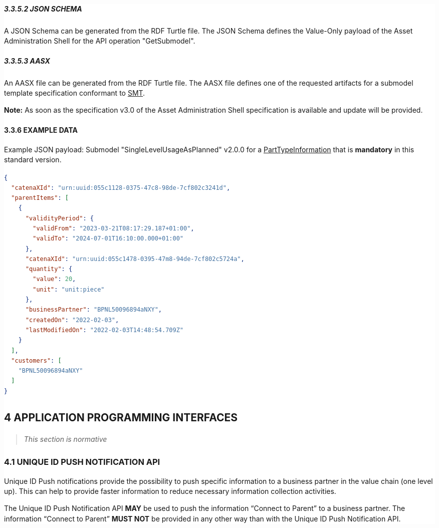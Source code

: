 ##### 3.3.5.2 JSON SCHEMA

A JSON Schema can be generated from the RDF Turtle file. The JSON Schema defines the Value-Only payload of the Asset Administration Shell for the API operation "GetSubmodel".

##### 3.3.5.3 AASX

An AASX file can be generated from the RDF Turtle file. The AASX file defines one of the requested artifacts for a submodel template specification conformant to [SMT](#62-non-normative-references).

**Note:** As soon as the specification v3.0 of the Asset Administration Shell specification is available and update will be provided.

#### 3.3.6 EXAMPLE DATA

Example JSON payload: Submodel "SingleLevelUsageAsPlanned" v2.0.0 for a [PartTypeInformation](#31-aspect-model-parttypeinformation) that is **mandatory** in this standard version.

```json
{
  "catenaXId": "urn:uuid:055c1128-0375-47c8-98de-7cf802c3241d",
  "parentItems": [
    {
      "validityPeriod": {
        "validFrom": "2023-03-21T08:17:29.187+01:00",
        "validTo": "2024-07-01T16:10:00.000+01:00"
      },
      "catenaXId": "urn:uuid:055c1478-0395-47m8-94de-7cf802c5724a",
      "quantity": {
        "value": 20,
        "unit": "unit:piece"
      },
      "businessPartner": "BPNL50096894aNXY",
      "createdOn": "2022-02-03",
      "lastModifiedOn": "2022-02-03T14:48:54.709Z"
    }
  ],
  "customers": [
    "BPNL50096894aNXY"
  ]
}
```

## 4 APPLICATION PROGRAMMING INTERFACES

> *This section is normative*

### 4.1 UNIQUE ID PUSH NOTIFICATION API

Unique ID Push notifications provide the possibility to push specific information to a business partner in the value chain (one level up). This can help to provide faster information to reduce necessary information collection activities.

The Unique ID Push Notification API **MAY** be used to push the information “Connect to Parent”  to a business partner.
The information “Connect to Parent” **MUST NOT** be provided in any other way than with the Unique ID Push Notification API.
